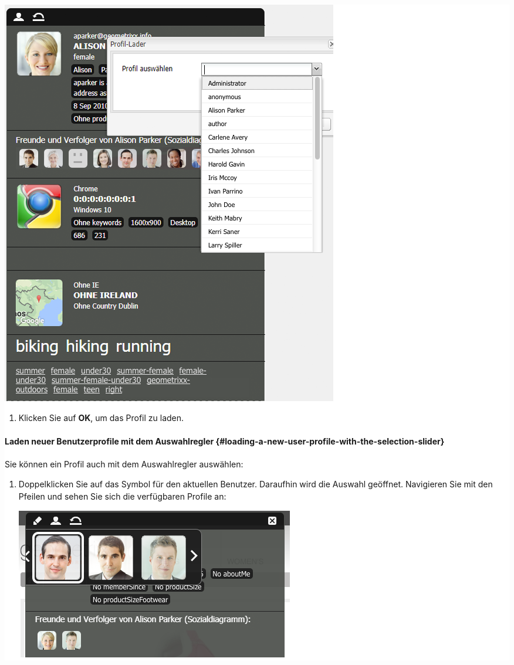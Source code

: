    ![Das Dialogfeld Profillader mit der Dropdown-Liste zur Auswahl eines Profils](assets/clientcontext_profileloader.png)

1. Klicken Sie auf **OK**, um das Profil zu laden.

#### Laden neuer Benutzerprofile mit dem Auswahlregler {#loading-a-new-user-profile-with-the-selection-slider}

Sie können ein Profil auch mit dem Auswahlregler auswählen:

1. Doppelklicken Sie auf das Symbol für den aktuellen Benutzer. Daraufhin wird die Auswahl geöffnet. Navigieren Sie mit den Pfeilen und sehen Sie sich die verfügbaren Profile an:

   ![Der Benutzerselektor](assets/clientcontext_profileselector.png)
